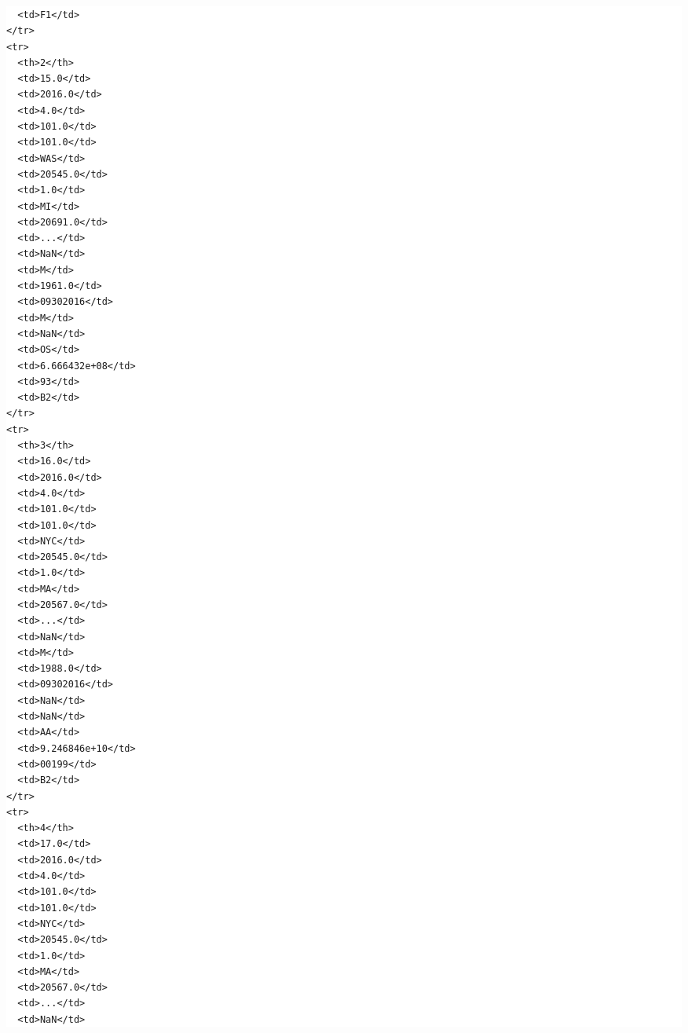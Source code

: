       <td>F1</td>
    </tr>
    <tr>
      <th>2</th>
      <td>15.0</td>
      <td>2016.0</td>
      <td>4.0</td>
      <td>101.0</td>
      <td>101.0</td>
      <td>WAS</td>
      <td>20545.0</td>
      <td>1.0</td>
      <td>MI</td>
      <td>20691.0</td>
      <td>...</td>
      <td>NaN</td>
      <td>M</td>
      <td>1961.0</td>
      <td>09302016</td>
      <td>M</td>
      <td>NaN</td>
      <td>OS</td>
      <td>6.666432e+08</td>
      <td>93</td>
      <td>B2</td>
    </tr>
    <tr>
      <th>3</th>
      <td>16.0</td>
      <td>2016.0</td>
      <td>4.0</td>
      <td>101.0</td>
      <td>101.0</td>
      <td>NYC</td>
      <td>20545.0</td>
      <td>1.0</td>
      <td>MA</td>
      <td>20567.0</td>
      <td>...</td>
      <td>NaN</td>
      <td>M</td>
      <td>1988.0</td>
      <td>09302016</td>
      <td>NaN</td>
      <td>NaN</td>
      <td>AA</td>
      <td>9.246846e+10</td>
      <td>00199</td>
      <td>B2</td>
    </tr>
    <tr>
      <th>4</th>
      <td>17.0</td>
      <td>2016.0</td>
      <td>4.0</td>
      <td>101.0</td>
      <td>101.0</td>
      <td>NYC</td>
      <td>20545.0</td>
      <td>1.0</td>
      <td>MA</td>
      <td>20567.0</td>
      <td>...</td>
      <td>NaN</td>